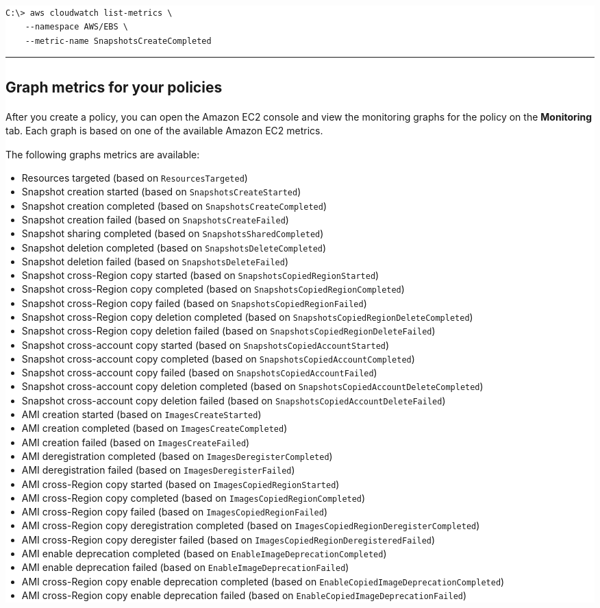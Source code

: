 ```
C:\> aws cloudwatch list-metrics \
    --namespace AWS/EBS \
    --metric-name SnapshotsCreateCompleted
```

------

## Graph metrics for your policies<a name="graph-metrics"></a>

After you create a policy, you can open the Amazon EC2 console and view the monitoring graphs for the policy on the **Monitoring** tab\. Each graph is based on one of the available Amazon EC2 metrics\.

The following graphs metrics are available:
+ Resources targeted \(based on `ResourcesTargeted`\)
+ Snapshot creation started \(based on `SnapshotsCreateStarted`\)
+ Snapshot creation completed \(based on `SnapshotsCreateCompleted`\)
+ Snapshot creation failed \(based on `SnapshotsCreateFailed`\)
+ Snapshot sharing completed \(based on `SnapshotsSharedCompleted`\)
+ Snapshot deletion completed \(based on `SnapshotsDeleteCompleted`\)
+ Snapshot deletion failed \(based on `SnapshotsDeleteFailed`\)
+ Snapshot cross\-Region copy started \(based on `SnapshotsCopiedRegionStarted`\)
+ Snapshot cross\-Region copy completed \(based on `SnapshotsCopiedRegionCompleted`\)
+ Snapshot cross\-Region copy failed \(based on `SnapshotsCopiedRegionFailed`\)
+ Snapshot cross\-Region copy deletion completed \(based on `SnapshotsCopiedRegionDeleteCompleted`\)
+ Snapshot cross\-Region copy deletion failed \(based on `SnapshotsCopiedRegionDeleteFailed`\)
+ Snapshot cross\-account copy started \(based on `SnapshotsCopiedAccountStarted`\)
+ Snapshot cross\-account copy completed \(based on `SnapshotsCopiedAccountCompleted`\)
+ Snapshot cross\-account copy failed \(based on `SnapshotsCopiedAccountFailed`\)
+ Snapshot cross\-account copy deletion completed \(based on `SnapshotsCopiedAccountDeleteCompleted`\)
+ Snapshot cross\-account copy deletion failed \(based on `SnapshotsCopiedAccountDeleteFailed`\)
+ AMI creation started \(based on `ImagesCreateStarted`\)
+ AMI creation completed \(based on `ImagesCreateCompleted`\)
+ AMI creation failed \(based on `ImagesCreateFailed`\)
+ AMI deregistration completed \(based on `ImagesDeregisterCompleted`\)
+ AMI deregistration failed \(based on `ImagesDeregisterFailed`\)
+ AMI cross\-Region copy started \(based on `ImagesCopiedRegionStarted`\)
+ AMI cross\-Region copy completed \(based on `ImagesCopiedRegionCompleted`\)
+ AMI cross\-Region copy failed \(based on `ImagesCopiedRegionFailed`\)
+ AMI cross\-Region copy deregistration completed \(based on `ImagesCopiedRegionDeregisterCompleted`\)
+ AMI cross\-Region copy deregister failed \(based on `ImagesCopiedRegionDeregisteredFailed`\)
+ AMI enable deprecation completed \(based on `EnableImageDeprecationCompleted`\)
+ AMI enable deprecation failed \(based on `EnableImageDeprecationFailed`\)
+ AMI cross\-Region copy enable deprecation completed \(based on `EnableCopiedImageDeprecationCompleted`\)
+ AMI cross\-Region copy enable deprecation failed \(based on `EnableCopiedImageDeprecationFailed`\)
